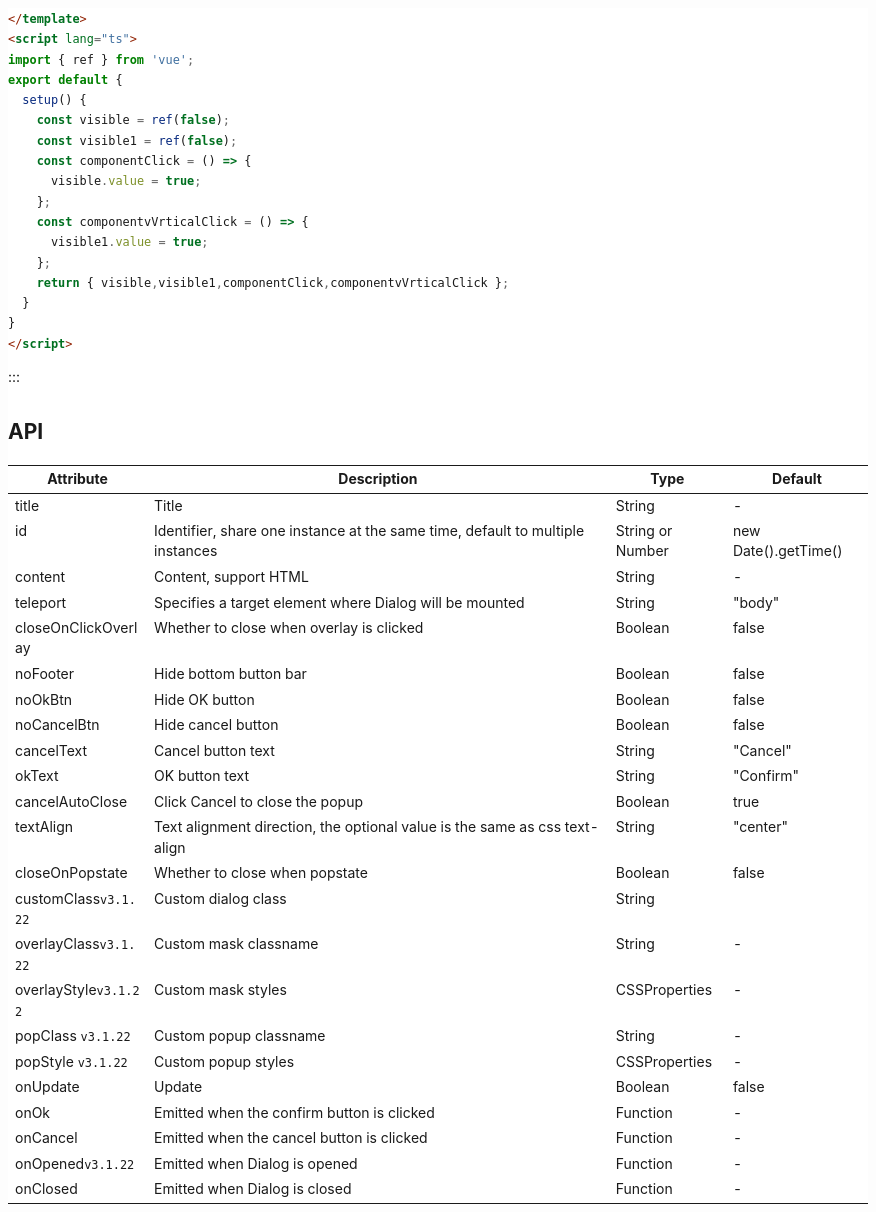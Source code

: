```html
</template>
<script lang="ts">
import { ref } from 'vue';
export default {
  setup() {
    const visible = ref(false);
    const visible1 = ref(false);
    const componentClick = () => {
      visible.value = true;
    };
    const componentvVrticalClick = () => {
      visible1.value = true;
    };
    return { visible,visible1,componentClick,componentvVrticalClick };
  }
}
</script>
```
:::

## API
| Attribute             | Description                                                                    | Type                     | Default              |
|-----------------------|--------------------------------------------------------------------------------|--------------------------|----------------------|
| title                 | Title                                                                          | String                   | -                    |
| id                    | Identifier, share one instance at the same time, default to multiple instances | String or Number         | new Date().getTime() |
| content               | Content, support HTML                                                          | String                   | -                    |
| teleport              | Specifies a target element where Dialog will be mounted                        | String                   | "body"               |
| closeOnClickOverlay   | Whether to close when overlay is clicked                                       | Boolean                  | false                |
| noFooter              | Hide bottom button bar                                                         | Boolean                  | false                |
| noOkBtn               | Hide OK button                                                                 | Boolean                  | false                |
| noCancelBtn           | Hide cancel button                                                             | Boolean                  | false                |
| cancelText            | Cancel button text                                                             | String                   | "Cancel"             |
| okText                | OK button text                                                                 | String                   | "Confirm"            |
| cancelAutoClose       | Click Cancel to close the popup                                                | Boolean                  | true                 |
| textAlign             | Text alignment direction, the optional value is the same as css text-align     | String                   | "center"             |
| closeOnPopstate       | Whether to close when popstate                                                 | Boolean                  | false                |
| customClass`v3.1.22`  | Custom dialog class                                                            | String                   |                      |
| overlayClass`v3.1.22` | Custom mask classname                                                          | String                   | -                    |
| overlayStyle`v3.1.22` | Custom mask styles                                                             | CSSProperties            | -                    |
| popClass  `v3.1.22`   | Custom popup classname                                                         | String                   | -                    |
| popStyle  `v3.1.22`   | Custom popup styles                                                            | CSSProperties            | -                    |
| onUpdate              | Update                                                                         | Boolean                  | false                |
| onOk                  | Emitted when the confirm button is clicked                                     | Function                 | -                    |
| onCancel              | Emitted when the cancel button is clicked                                      | Function                 | -                    |
| onOpened`v3.1.22`     | Emitted when Dialog is opened                                                  | Function                 | -                    |
| onClosed              | Emitted when Dialog is closed                                                  | Function                 | -                    |